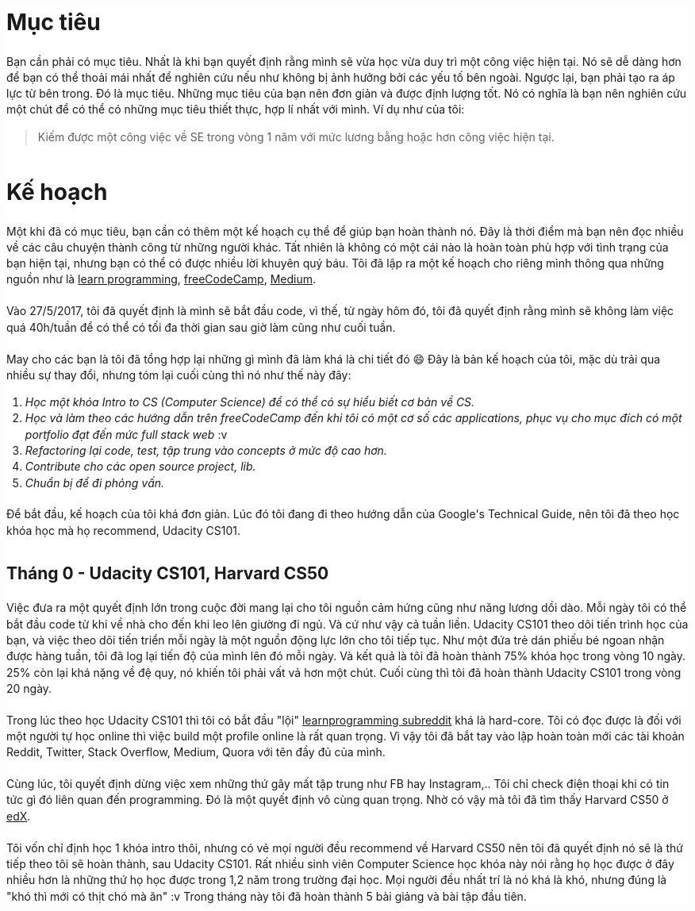 # Mục tiêu
Bạn cần phải có mục tiêu. Nhất là khi bạn quyết định rằng mình sẽ vừa học vừa duy trì một công việc hiện tại. Nó sẽ dễ dàng hơn để bạn có thể thoải mái nhất để nghiên cứu nếu như không bị ảnh hưởng bởi các yếu tố bên ngoài. Ngược lại, bạn phải tạo ra áp lực từ bên trong. Đó là mục tiêu. Những mục tiêu của bạn nên đơn giản và được định lượng tốt. Nó có nghĩa là bạn nên nghiên cứu một chút để có thể có những mục tiêu thiết thực, hợp lí nhất với mình. Ví dụ như của tôi:
> Kiếm được một công việc về SE trong vòng 1 năm với mức lương bằng hoặc hơn công việc hiện tại.

# Kế hoạch
Một khi đã có mục tiêu, bạn cần có thêm một kế hoạch cụ thể để giúp bạn hoàn thành nó. Đây là thời điểm mà bạn nên đọc nhiều về các câu chuyện thành công từ những người khác. Tất nhiên là không có một cái nào là hoàn toàn phù hợp với tình trạng của bạn hiện tại, nhưng bạn có thể có được nhiều lời khuyên quý báu. Tôi đã lập ra một kế hoạch cho riêng mình thông qua những nguồn như là [learn programming](https://www.reddit.com/r/learnprogramming), [freeCodeCamp](https://forum.freecodecamp.org/), [Medium](https://www.medium.com/).
####
Vào 27/5/2017, tôi đã quyết định là mình sẽ bắt đầu code, vì thế, từ ngày hôm đó, tôi đã quyết định rằng mình sẽ không làm việc quá 40h/tuần để có thể có tối đa thời gian sau giờ làm cũng như cuối tuần.
####
May cho các bạn là tôi đã tổng hợp lại những gì mình đã làm khá là chi tiết đó :smile:
Đây là bản kế hoạch của tôi, mặc dù trải qua nhiều sự thay đổi, nhưng tóm lại cuối cùng thì nó như thế này đây:
1. *Học một khóa Intro to CS (Computer Science) để có thể có sự hiểu biết cơ bản về CS.*
2. *Học và làm theo các hướng dẫn trên freeCodeCamp đến khi tôi có một cơ số các applications, phục vụ cho mục đích có một portfolio đạt đến mức full stack web* :v
3. *Refactoring lại code, test, tập trung vào concepts ở mức độ cao hơn.*
4. *Contribute cho các open source project, lib.*
5. *Chuẩn bị để đi phỏng vấn.*
####
Để bắt đầu, kế hoạch của tôi khá đơn giản. Lúc đó tôi đang đi theo hướng dẫn của Google's Technical Guide, nên tôi đã theo học khóa học mà họ recommend, Udacity CS101.

## Tháng 0 - Udacity CS101, Harvard CS50
Việc đưa ra một quyết định lớn trong cuộc đời mang lại cho tôi nguồn cảm hứng cũng như năng lương dồi dào. Mỗi ngày tôi có thể bắt đầu code từ khi về nhà cho đến khi leo lên giường đi ngủ. Và cứ như vậy cả tuần liền. Udacity CS101 theo dõi tiến trình học của bạn, và việc theo dõi tiến triển mỗi ngày là một nguồn động lực lớn cho tôi tiếp tục. Như một đứa trẻ dán phiếu bé ngoan nhận được hàng tuần, tôi đã log lại tiến độ của mình lên đó mỗi ngày. Và kết quả là tôi đã hoàn thành 75% khóa học trong vòng 10 ngày. 25% còn lại khá nặng về đệ quy, nó khiến tôi phải vất vả hơn một chút. Cuối cùng thì tôi đã hoàn thành Udacity CS101 trong vòng 20 ngày.
####
Trong lúc theo học Udacity CS101 thì tôi có bắt đầu "lội" [learnprogramming subreddit](https://www.reddit.com/r/learnprogramming) khá là hard-core. Tôi có đọc được là đối với một người tự học online thì việc build một profile online là rất quan trọng. Vì vậy tôi đã bắt tay vào lập hoàn toàn mới các tài khoản Reddit, Twitter, Stack Overflow, Medium, Quora với tên đầy đủ của mình.
####
Cùng lúc, tôi quyết định dừng việc xem những thứ gây mất tập trung như FB hay Instagram,.. Tôi chỉ check điện thoại khi có tin tức gì đó liên quan đến programming. Đó là một quyết định vô cùng quan trọng. Nhờ có vậy mà tôi đã tìm thấy Harvard CS50 ở [edX](https://www.edx.org).
####
Tôi vốn chỉ định học 1 khóa intro thôi, nhưng có vẻ mọi người đều recommend về Harvard CS50 nên tôi đã quyết định nó sẽ là thứ tiếp theo tôi sẽ hoàn thành, sau Udacity CS101. Rất nhiều sinh viên Computer Science học khóa này nói rằng họ học được ở đây nhiều hơn là những thứ họ học được trong 1,2 năm trong trường đại học. Mọi người đều nhất trí là nó khá là khó, nhưng đúng là "khó thì mới có thịt chó mà ăn" :v Trong tháng này tôi đã hoàn thành 5 bài giảng và bài tập đầu tiên.
